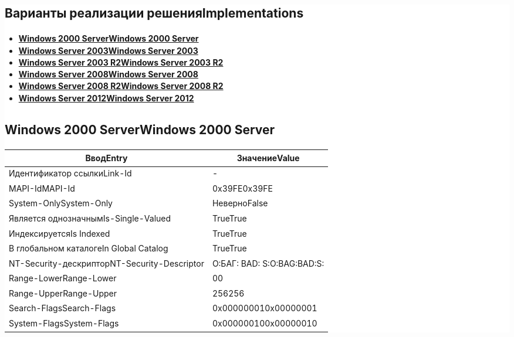 

## <a name="implementations"></a><span data-ttu-id="51041-122">Варианты реализации решения</span><span class="sxs-lookup"><span data-stu-id="51041-122">Implementations</span></span>

-   [<span data-ttu-id="51041-123">**Windows 2000 Server**</span><span class="sxs-lookup"><span data-stu-id="51041-123">**Windows 2000 Server**</span></span>](#windows-2000-server)
-   [<span data-ttu-id="51041-124">**Windows Server 2003**</span><span class="sxs-lookup"><span data-stu-id="51041-124">**Windows Server 2003**</span></span>](#windows-server-2003)
-   [<span data-ttu-id="51041-125">**Windows Server 2003 R2**</span><span class="sxs-lookup"><span data-stu-id="51041-125">**Windows Server 2003 R2**</span></span>](#windows-server-2003-r2)
-   [<span data-ttu-id="51041-126">**Windows Server 2008**</span><span class="sxs-lookup"><span data-stu-id="51041-126">**Windows Server 2008**</span></span>](#windows-server-2008)
-   [<span data-ttu-id="51041-127">**Windows Server 2008 R2**</span><span class="sxs-lookup"><span data-stu-id="51041-127">**Windows Server 2008 R2**</span></span>](#windows-server-2008-r2)
-   [<span data-ttu-id="51041-128">**Windows Server 2012**</span><span class="sxs-lookup"><span data-stu-id="51041-128">**Windows Server 2012**</span></span>](#windows-server-2012)

## <a name="windows-2000-server"></a><span data-ttu-id="51041-129">Windows 2000 Server</span><span class="sxs-lookup"><span data-stu-id="51041-129">Windows 2000 Server</span></span>



| <span data-ttu-id="51041-130">Ввод</span><span class="sxs-lookup"><span data-stu-id="51041-130">Entry</span></span> | <span data-ttu-id="51041-131">Значение</span><span class="sxs-lookup"><span data-stu-id="51041-131">Value</span></span> |
|------------------------|--------------------------------------------------------------------------------------------------------|
| <span data-ttu-id="51041-132">Идентификатор ссылки</span><span class="sxs-lookup"><span data-stu-id="51041-132">Link-Id</span></span>                | \-                                                                                                     |
| <span data-ttu-id="51041-133">MAPI-Id</span><span class="sxs-lookup"><span data-stu-id="51041-133">MAPI-Id</span></span>                | <span data-ttu-id="51041-134">0x39FE</span><span class="sxs-lookup"><span data-stu-id="51041-134">0x39FE</span></span>                                                                                                 |
| <span data-ttu-id="51041-135">System-Only</span><span class="sxs-lookup"><span data-stu-id="51041-135">System-Only</span></span>            | <span data-ttu-id="51041-136">Неверно</span><span class="sxs-lookup"><span data-stu-id="51041-136">False</span></span>                                                                                                  |
| <span data-ttu-id="51041-137">Является однозначным</span><span class="sxs-lookup"><span data-stu-id="51041-137">Is-Single-Valued</span></span>       | <span data-ttu-id="51041-138">True</span><span class="sxs-lookup"><span data-stu-id="51041-138">True</span></span>                                                                                                   |
| <span data-ttu-id="51041-139">Индексируется</span><span class="sxs-lookup"><span data-stu-id="51041-139">Is Indexed</span></span>             | <span data-ttu-id="51041-140">True</span><span class="sxs-lookup"><span data-stu-id="51041-140">True</span></span>                                                                                                   |
| <span data-ttu-id="51041-141">В глобальном каталоге</span><span class="sxs-lookup"><span data-stu-id="51041-141">In Global Catalog</span></span>      | <span data-ttu-id="51041-142">True</span><span class="sxs-lookup"><span data-stu-id="51041-142">True</span></span>                                                                                                   |
| <span data-ttu-id="51041-143">NT-Security-дескриптор</span><span class="sxs-lookup"><span data-stu-id="51041-143">NT-Security-Descriptor</span></span> | <span data-ttu-id="51041-144">О:БАГ: BAD: S:</span><span class="sxs-lookup"><span data-stu-id="51041-144">O:BAG:BAD:S:</span></span>                                                                                           |
| <span data-ttu-id="51041-145">Range-Lower</span><span class="sxs-lookup"><span data-stu-id="51041-145">Range-Lower</span></span>            | <span data-ttu-id="51041-146">0</span><span class="sxs-lookup"><span data-stu-id="51041-146">0</span></span>                                                                                                      |
| <span data-ttu-id="51041-147">Range-Upper</span><span class="sxs-lookup"><span data-stu-id="51041-147">Range-Upper</span></span>            | <span data-ttu-id="51041-148">256</span><span class="sxs-lookup"><span data-stu-id="51041-148">256</span></span>                                                                                                    |
| <span data-ttu-id="51041-149">Search-Flags</span><span class="sxs-lookup"><span data-stu-id="51041-149">Search-Flags</span></span>           | <span data-ttu-id="51041-150">0x00000001</span><span class="sxs-lookup"><span data-stu-id="51041-150">0x00000001</span></span>                                                                                             |
| <span data-ttu-id="51041-151">System-Flags</span><span class="sxs-lookup"><span data-stu-id="51041-151">System-Flags</span></span>           | <span data-ttu-id="51041-152">0x00000010</span><span class="sxs-lookup"><span data-stu-id="51041-152">0x00000010</span></span>                                                                                             |